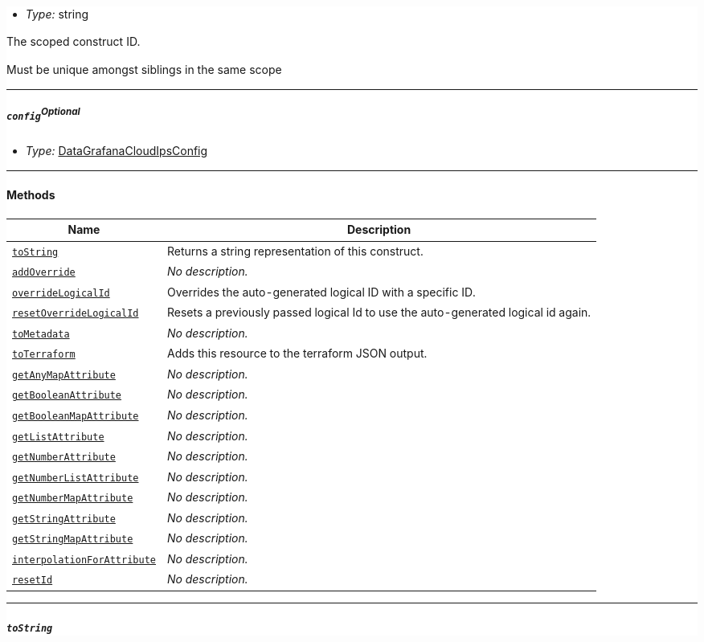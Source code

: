 - *Type:* string

The scoped construct ID.

Must be unique amongst siblings in the same scope

---

##### `config`<sup>Optional</sup> <a name="config" id="rhizo-co-terraform-provider-grafana.dataGrafanaCloudIps.DataGrafanaCloudIps.Initializer.parameter.config"></a>

- *Type:* <a href="#rhizo-co-terraform-provider-grafana.dataGrafanaCloudIps.DataGrafanaCloudIpsConfig">DataGrafanaCloudIpsConfig</a>

---

#### Methods <a name="Methods" id="Methods"></a>

| **Name** | **Description** |
| --- | --- |
| <code><a href="#rhizo-co-terraform-provider-grafana.dataGrafanaCloudIps.DataGrafanaCloudIps.toString">toString</a></code> | Returns a string representation of this construct. |
| <code><a href="#rhizo-co-terraform-provider-grafana.dataGrafanaCloudIps.DataGrafanaCloudIps.addOverride">addOverride</a></code> | *No description.* |
| <code><a href="#rhizo-co-terraform-provider-grafana.dataGrafanaCloudIps.DataGrafanaCloudIps.overrideLogicalId">overrideLogicalId</a></code> | Overrides the auto-generated logical ID with a specific ID. |
| <code><a href="#rhizo-co-terraform-provider-grafana.dataGrafanaCloudIps.DataGrafanaCloudIps.resetOverrideLogicalId">resetOverrideLogicalId</a></code> | Resets a previously passed logical Id to use the auto-generated logical id again. |
| <code><a href="#rhizo-co-terraform-provider-grafana.dataGrafanaCloudIps.DataGrafanaCloudIps.toMetadata">toMetadata</a></code> | *No description.* |
| <code><a href="#rhizo-co-terraform-provider-grafana.dataGrafanaCloudIps.DataGrafanaCloudIps.toTerraform">toTerraform</a></code> | Adds this resource to the terraform JSON output. |
| <code><a href="#rhizo-co-terraform-provider-grafana.dataGrafanaCloudIps.DataGrafanaCloudIps.getAnyMapAttribute">getAnyMapAttribute</a></code> | *No description.* |
| <code><a href="#rhizo-co-terraform-provider-grafana.dataGrafanaCloudIps.DataGrafanaCloudIps.getBooleanAttribute">getBooleanAttribute</a></code> | *No description.* |
| <code><a href="#rhizo-co-terraform-provider-grafana.dataGrafanaCloudIps.DataGrafanaCloudIps.getBooleanMapAttribute">getBooleanMapAttribute</a></code> | *No description.* |
| <code><a href="#rhizo-co-terraform-provider-grafana.dataGrafanaCloudIps.DataGrafanaCloudIps.getListAttribute">getListAttribute</a></code> | *No description.* |
| <code><a href="#rhizo-co-terraform-provider-grafana.dataGrafanaCloudIps.DataGrafanaCloudIps.getNumberAttribute">getNumberAttribute</a></code> | *No description.* |
| <code><a href="#rhizo-co-terraform-provider-grafana.dataGrafanaCloudIps.DataGrafanaCloudIps.getNumberListAttribute">getNumberListAttribute</a></code> | *No description.* |
| <code><a href="#rhizo-co-terraform-provider-grafana.dataGrafanaCloudIps.DataGrafanaCloudIps.getNumberMapAttribute">getNumberMapAttribute</a></code> | *No description.* |
| <code><a href="#rhizo-co-terraform-provider-grafana.dataGrafanaCloudIps.DataGrafanaCloudIps.getStringAttribute">getStringAttribute</a></code> | *No description.* |
| <code><a href="#rhizo-co-terraform-provider-grafana.dataGrafanaCloudIps.DataGrafanaCloudIps.getStringMapAttribute">getStringMapAttribute</a></code> | *No description.* |
| <code><a href="#rhizo-co-terraform-provider-grafana.dataGrafanaCloudIps.DataGrafanaCloudIps.interpolationForAttribute">interpolationForAttribute</a></code> | *No description.* |
| <code><a href="#rhizo-co-terraform-provider-grafana.dataGrafanaCloudIps.DataGrafanaCloudIps.resetId">resetId</a></code> | *No description.* |

---

##### `toString` <a name="toString" id="rhizo-co-terraform-provider-grafana.dataGrafanaCloudIps.DataGrafanaCloudIps.toString"></a>

